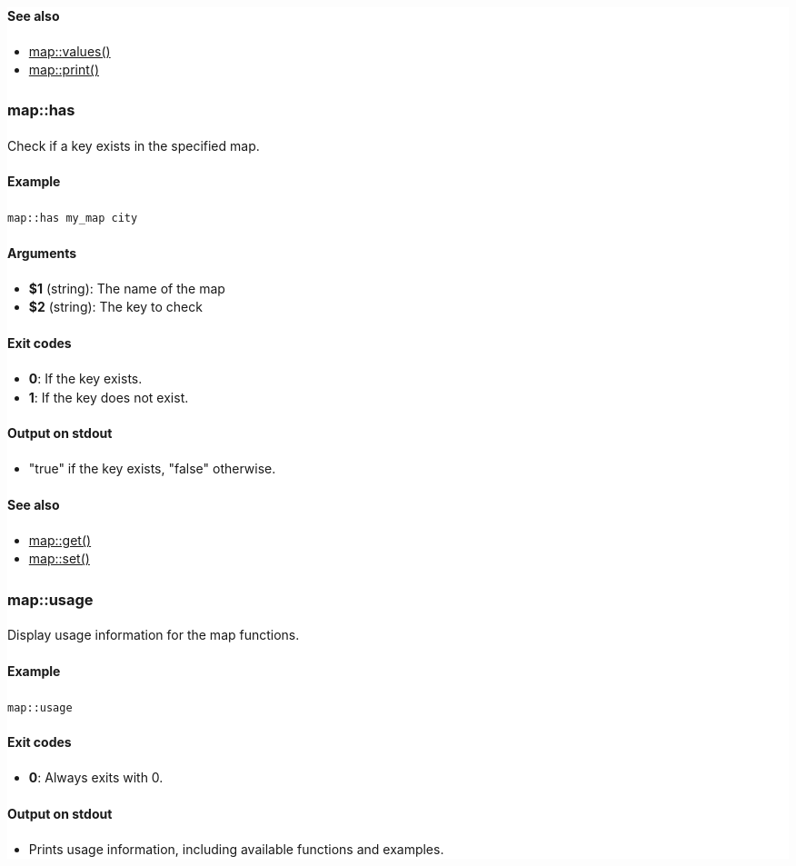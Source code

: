 #### See also

* [map::values()](#mapvalues)
* [map::print()](#mapprint)

### map::has

Check if a key exists in the specified map.

#### Example

```bash
map::has my_map city
```

#### Arguments

* **$1** (string): The name of the map
* **$2** (string): The key to check

#### Exit codes

* **0**: If the key exists.
* **1**: If the key does not exist.

#### Output on stdout

* "true" if the key exists, "false" otherwise.

#### See also

* [map::get()](#mapget)
* [map::set()](#mapset)

### map::usage

Display usage information for the map functions.

#### Example

```bash
map::usage
```

#### Exit codes

* **0**: Always exits with 0.

#### Output on stdout

* Prints usage information, including available functions and examples.

